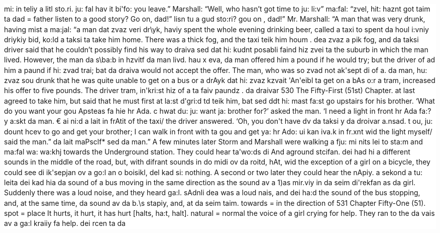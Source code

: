 mi: in teliy a litl sto.ri. ju: fal hav it bi'fo: 
you leave.” Marshall: “Well, who hasn’t got time to 
ju: li:v” ma:fal: “zvel, hit: haznt got taim ta 
dad = father listen to a good story? Go on, dad!” 
lisn tu a gud sto:ri? gou on , dad!” 
Mr. Marshall: “A man that was very drunk, having 
mist a ma:jal: “a man dat zvaz veri dr\yk, haviy 
spent the whole evening drinking beer, called a taxi to 
spent da houl i:vniy driykiy bid, ko:ld a taksi ta 
take him home. There was a thick fog, and the taxi 
teik him houm . dea zvaz a pik fog, and da taksi 
driver said that he couldn’t possibly find his way to 
draiva sed dat hi: kudnt posabli faind hiz zvei ta 
the suburb in which the man lived. However, the man 
da s\ba:b in hzvitf da man livd. hau x eva, da man 
offered him a pound if he would try; but the driver 
of ad him a paund if hi: zvad trai; bat da draiva 
would not accept the offer. The man, who was so 
zvad not ak'sept di of a. da man, hu: zvaz sou 
drunk that he was quite unable to get on a bus or a 
drAyk dat hi: zvaz kzvait 'An'eibl ta get on a bAs o:r a 
tram, increased his offer to five pounds. The driver 
tram, in'kri:st hiz of a ta faiv paundz . da draivar 
530 
The Fifty-First (51st) Chapter. 
at last agreed to take him, but said that he must first 
at la:st d'gri:d td teik him, bat sed ddt hi: mast fa:st 
go upstairs for his brother. ‘What do you want your 
gou Apsteas fa hie hr Ada. c hwat du: ju: want ja: 
brother for?’ asked the man. ‘I need a light in front 
hr Ada fa:? y a:skt da man. € ai ni:d a lait in frAtit 
of the taxi/ the driver answered. ‘Oh, you don't have 
dv da taksi y da droivar a.nsad. t ou, ju: dount hcev 
to go and get your brother; I can walk in front with 
ta gou and get ya: hr Ado: ui kan iva.k in fr.xnt wid 
the light myself/ said the man.” 
da lait maPsclf* sed da man.” 
A few minutes later Storm and Marshall were walking 
a fju: mi nits lei to sta:m and ma:fal wa: wa:khj 
towards the Underground station. They could hear 
ta'wo:ds di And aground stcifan. dei had hi a 
different sounds in the middle of the road, but, with 
difrant sounds in do midi ov da roitd, hAt, wid 
the exception of a girl on a bicycle, they could see 
di ik'sepjan ov a go:l an o boisikl, del kad si: 
nothing. A second or two later they could hear the 
nApiy. a sekond a tu: leita dei kad hia da 
sound of a bus moving in the same direction as the 
sound av a 1)as mir.viy in da seim di'rekfan as da 
girl. Suddenly there was a loud noise, and they heard 
ga:l. sAdnli dea was a loud nais, and dei ha:d 
the sound of the bus stopping, and, at the same time, 
da sound av da b.\s stapiy, and, at da seim taim. 
towards = in the 
direction of 
531 
Chapter Fifty-One (51). 
spot = place 
It hurts, it hurt, 
it has hurt 
[halts, ha:t, halt]. 
natural = normal 
the voice of a girl crying for help. They ran to the 
da vais av a ga:l kraiiy fa help. dei rcen ta da 